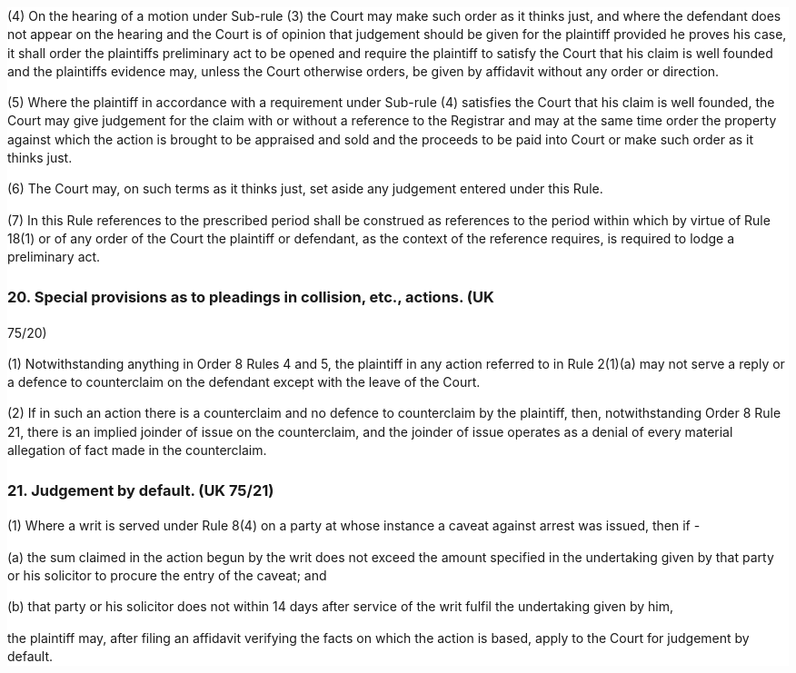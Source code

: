 \(4\) On the hearing of a motion under Sub-rule (3) the Court may make
such order as it thinks just, and where the defendant does not appear on
the hearing and the Court is of opinion that judgement should be given
for the plaintiff provided he proves his case, it shall order the
plaintiffs preliminary act to be opened and require the plaintiff to
satisfy the Court that his claim is well founded and the plaintiffs
evidence may, unless the Court otherwise orders, be given by affidavit
without any order or direction.

\(5\) Where the plaintiff in accordance with a requirement under
Sub-rule (4) satisfies the Court that his claim is well founded, the
Court may give judgement for the claim with or without a reference to
the Registrar and may at the same time order the property against which
the action is brought to be appraised and sold and the proceeds to be
paid into Court or make such order as it thinks just.

\(6\) The Court may, on such terms as it thinks just, set aside any
judgement entered under this Rule.

\(7\) In this Rule references to the prescribed period shall be
construed as references to the period within which by virtue of Rule
18(1) or of any order of the Court the plaintiff or defendant, as the
context of the reference requires, is required to lodge a preliminary
act.

### 20\. Special provisions as to pleadings in collision, etc., actions. (UK
75/20)

\(1\) Notwithstanding anything in Order 8 Rules 4 and 5, the plaintiff
in any action referred to in Rule 2(1)(a) may not serve a reply or a
defence to counterclaim on the defendant except with the leave of the
Court.

\(2\) If in such an action there is a counterclaim and no defence to
counterclaim by the plaintiff, then, notwithstanding Order 8 Rule 21,
there is an implied joinder of issue on the counterclaim, and the
joinder of issue operates as a denial of every material allegation of
fact made in the counterclaim.

### 21\. Judgement by default. (UK 75/21)

\(1\) Where a writ is served under Rule 8(4) on a party at whose
instance a caveat against arrest was issued, then if -

\(a\) the sum claimed in the action begun by the writ does not exceed
the amount specified in the undertaking given by that party or his
solicitor to procure the entry of the caveat; and

\(b\) that party or his solicitor does not within 14 days after
service of the writ fulfil the undertaking given by him,

the plaintiff may, after filing an affidavit verifying the facts on
which the action is based, apply to the Court for judgement by default.
